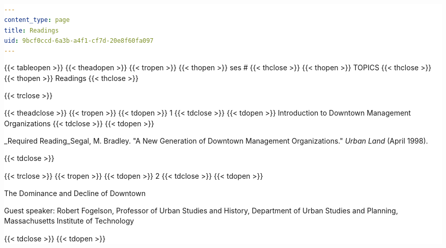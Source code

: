 ```yaml
---
content_type: page
title: Readings
uid: 9bcf0ccd-6a3b-a4f1-cf7d-20e8f60fa097
---
```


{{< tableopen >}}
{{< theadopen >}}
{{< tropen >}}
{{< thopen >}}
ses #
{{< thclose >}}
{{< thopen >}}
TOPICS
{{< thclose >}}
{{< thopen >}}
Readings
{{< thclose >}}

{{< trclose >}}

{{< theadclose >}}
{{< tropen >}}
{{< tdopen >}}
1
{{< tdclose >}}
{{< tdopen >}}
Introduction to Downtown Management Organizations
{{< tdclose >}}
{{< tdopen >}}


_Required Reading_Segal, M. Bradley. "A New Generation of Downtown Management Organizations." _Urban Land_ (April 1998).


{{< tdclose >}}

{{< trclose >}}
{{< tropen >}}
{{< tdopen >}}
2
{{< tdclose >}}
{{< tdopen >}}


The Dominance and Decline of Downtown

Guest speaker: Robert Fogelson, Professor of Urban Studies and History, Department of Urban Studies and Planning, Massachusetts Institute of Technology


{{< tdclose >}}
{{< tdopen >}}
